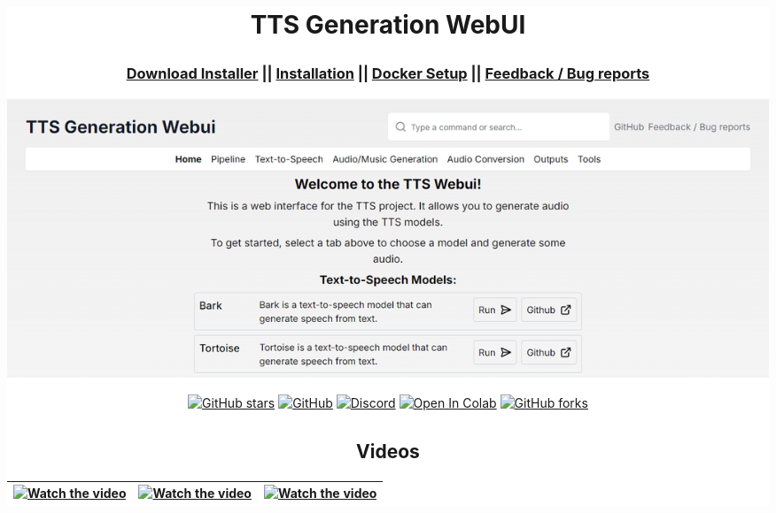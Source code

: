 <h1 align="center">TTS Generation WebUI</h1>

<div align="center">

  <h3 align="center">

  [Download Installer](https://github.com/rsxdalv/tts-generation-webui/archive/refs/heads/main.zip) ||
  [Installation](#installation) ||
  [Docker Setup](#docker-setup) ||
  [Feedback / Bug reports](https://forms.gle/2L62owhBsGFzdFBC8)
  
  </h3>

  [![banner](./screenshots/banner.png)](https://github.com/rsxdalv/tts-generation-webui)

  [![GitHub stars](https://img.shields.io/github/stars/rsxdalv/tts-generation-webui?style=social)](https://github.com/rsxdalv/tts-generation-webui/stargazers)
  [![GitHub](https://img.shields.io/github/license/rsxdalv/tts-generation-webui)](https://github.com/rsxdalv/tts-generation-webui/blob/main/LICENSE)
  [![Discord](https://img.shields.io/discord/1258772280071295018?label=discord&logo=discord&logoColor=white)](https://discord.gg/V8BKTVRtJ9)
  [![Open In Colab](https://colab.research.google.com/assets/colab-badge.svg)](https://colab.research.google.com/github/rsxdalv/tts-generation-webui/blob/main/notebooks/google_colab.ipynb)
  [![GitHub forks](https://img.shields.io/github/forks/rsxdalv/tts-generation-webui?style=social)](https://github.com/rsxdalv/tts-generation-webui/network/members)

</div>

<div align="center">

## Videos

</div>

| [![Watch the video](https://img.youtube.com/vi/Y8J717tr9t0/sddefault.jpg)](https://youtu.be/Y8J717tr9t0) | [![Watch the video](https://img.youtube.com/vi/ScN2ypewABc/sddefault.jpg)](https://youtu.be/ScN2ypewABc) | [![Watch the video](https://img.youtube.com/vi/JXojhFjZ39k/sddefault.jpg)](https://youtu.be/JXojhFjZ39k) |
| :------------------------------------------------------------------------------------------------------: | :------------------------------------------------------------------------------------------------------: | :------------------------------------------------------------------------------------------------------: |

<div align="center">
